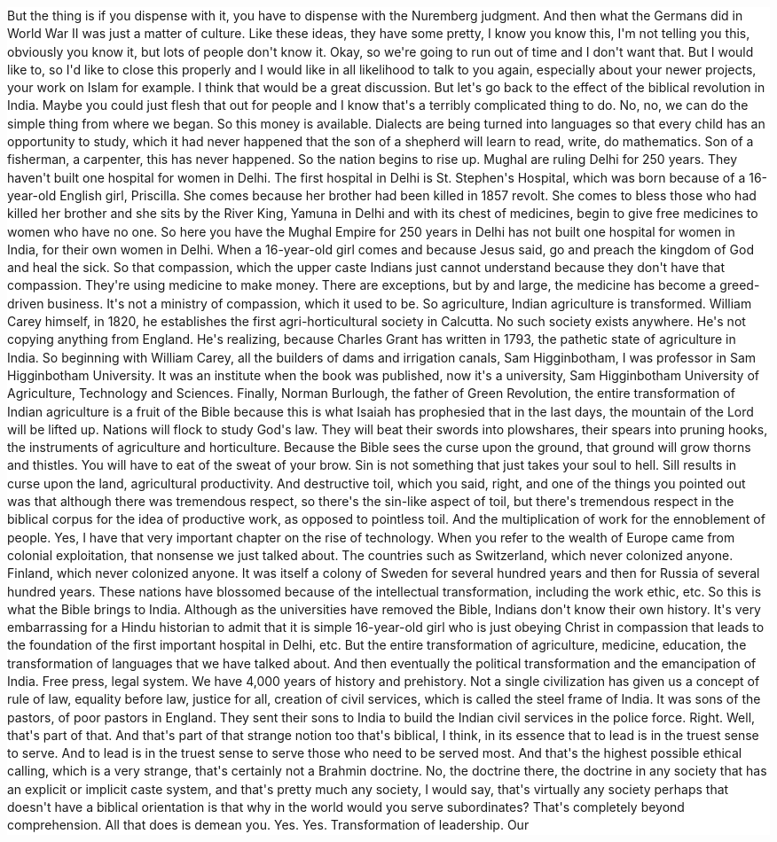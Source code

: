 But the thing is if you dispense with it, you have to dispense with the Nuremberg judgment. And then what the Germans did in World War II was just a matter of culture. Like these ideas, they have some pretty, I know you know this, I'm not telling you this, obviously you know it, but lots of people don't know it. Okay, so we're going to run out of time and I don't want that. But I would like to, so I'd like to close this properly and I would like in all likelihood to talk to you again, especially about your newer projects, your work on Islam for example. I think that would be a great discussion. But let's go back to the effect of the biblical revolution in India. Maybe you could just flesh that out for people and I know that's a terribly complicated thing to do. No, no, we can do the simple thing from where we began. So this money is available. Dialects are being turned into languages so that every child has an opportunity to study, which it had never happened that the son of a shepherd will learn to read, write, do mathematics. Son of a fisherman, a carpenter, this has never happened. So the nation begins to rise up. Mughal are ruling Delhi for 250 years. They haven't built one hospital for women in Delhi. The first hospital in Delhi is St. Stephen's Hospital, which was born because of a 16-year-old English girl, Priscilla. She comes because her brother had been killed in 1857 revolt. She comes to bless those who had killed her brother and she sits by the River King, Yamuna in Delhi and with its chest of medicines, begin to give free medicines to women who have no one. So here you have the Mughal Empire for 250 years in Delhi has not built one hospital for women in India, for their own women in Delhi. When a 16-year-old girl comes and because Jesus said, go and preach the kingdom of God and heal the sick. So that compassion, which the upper caste Indians just cannot understand because they don't have that compassion. They're using medicine to make money. There are exceptions, but by and large, the medicine has become a greed-driven business. It's not a ministry of compassion, which it used to be. So agriculture, Indian agriculture is transformed. William Carey himself, in 1820, he establishes the first agri-horticultural society in Calcutta. No such society exists anywhere. He's not copying anything from England. He's realizing, because Charles Grant has written in 1793, the pathetic state of agriculture in India. So beginning with William Carey, all the builders of dams and irrigation canals, Sam Higginbotham, I was professor in Sam Higginbotham University. It was an institute when the book was published, now it's a university, Sam Higginbotham University of Agriculture, Technology and Sciences. Finally, Norman Burlough, the father of Green Revolution, the entire transformation of Indian agriculture is a fruit of the Bible because this is what Isaiah has prophesied that in the last days, the mountain of the Lord will be lifted up. Nations will flock to study God's law. They will beat their swords into plowshares, their spears into pruning hooks, the instruments of agriculture and horticulture. Because the Bible sees the curse upon the ground, that ground will grow thorns and thistles. You will have to eat of the sweat of your brow. Sin is not something that just takes your soul to hell. Sill results in curse upon the land, agricultural productivity. And destructive toil, which you said, right, and one of the things you pointed out was that although there was tremendous respect, so there's the sin-like aspect of toil, but there's tremendous respect in the biblical corpus for the idea of productive work, as opposed to pointless toil. And the multiplication of work for the ennoblement of people. Yes, I have that very important chapter on the rise of technology. When you refer to the wealth of Europe came from colonial exploitation, that nonsense we just talked about. The countries such as Switzerland, which never colonized anyone. Finland, which never colonized anyone. It was itself a colony of Sweden for several hundred years and then for Russia of several hundred years. These nations have blossomed because of the intellectual transformation, including the work ethic, etc. So this is what the Bible brings to India. Although as the universities have removed the Bible, Indians don't know their own history. It's very embarrassing for a Hindu historian to admit that it is simple 16-year-old girl who is just obeying Christ in compassion that leads to the foundation of the first important hospital in Delhi, etc. But the entire transformation of agriculture, medicine, education, the transformation of languages that we have talked about. And then eventually the political transformation and the emancipation of India. Free press, legal system. We have 4,000 years of history and prehistory. Not a single civilization has given us a concept of rule of law, equality before law, justice for all, creation of civil services, which is called the steel frame of India. It was sons of the pastors, of poor pastors in England. They sent their sons to India to build the Indian civil services in the police force. Right. Well, that's part of that. And that's part of that strange notion too that's biblical, I think, in its essence that to lead is in the truest sense to serve. And to lead is in the truest sense to serve those who need to be served most. And that's the highest possible ethical calling, which is a very strange, that's certainly not a Brahmin doctrine. No, the doctrine there, the doctrine in any society that has an explicit or implicit caste system, and that's pretty much any society, I would say, that's virtually any society perhaps that doesn't have a biblical orientation is that why in the world would you serve subordinates? That's completely beyond comprehension. All that does is demean you. Yes. Yes. Transformation of leadership. Our